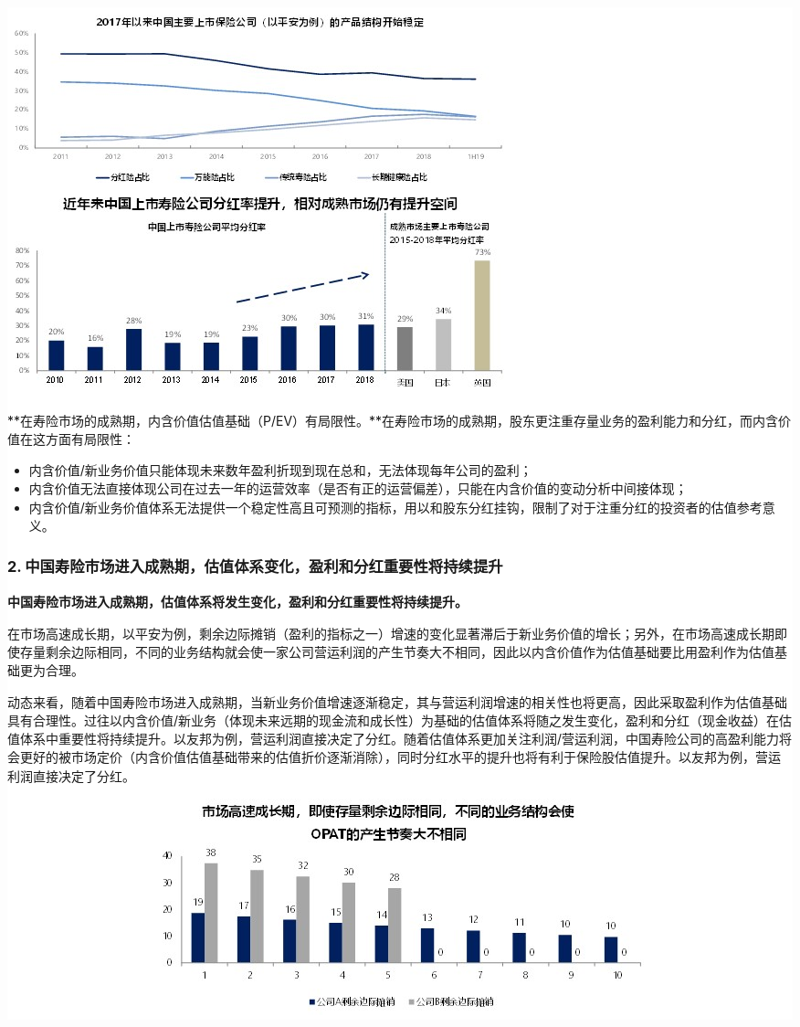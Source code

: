 <img src="insurance-long-term-investment-value/p32.jpg">

<img src="insurance-long-term-investment-value/p31.jpg">
<div align=left>

**在寿险市场的成熟期，内含价值估值基础（P/EV）有局限性。**在寿险市场的成熟期，股东更注重存量业务的盈利能力和分红，而内含价值在这方面有局限性：

+ 内含价值/新业务价值只能体现未来数年盈利折现到现在总和，无法体现每年公司的盈利；
+ 内含价值无法直接体现公司在过去一年的运营效率（是否有正的运营偏差），只能在内含价值的变动分析中间接体现；
+ 内含价值/新业务价值体系无法提供一个稳定性高且可预测的指标，用以和股东分红挂钩，限制了对于注重分红的投资者的估值参考意义。

### 2. 中国寿险市场进入成熟期，估值体系变化，盈利和分红重要性将持续提升

**中国寿险市场进入成熟期，估值体系将发生变化，盈利和分红重要性将持续提升。**

在市场高速成长期，以平安为例，剩余边际摊销（盈利的指标之一）增速的变化显著滞后于新业务价值的增长；另外，在市场高速成长期即使存量剩余边际相同，不同的业务结构就会使一家公司营运利润的产生节奏大不相同，因此以内含价值作为估值基础要比用盈利作为估值基础更为合理。

动态来看，随着中国寿险市场进入成熟期，当新业务价值增速逐渐稳定，其与营运利润增速的相关性也将更高，因此采取盈利作为估值基础具有合理性。过往以内含价值/新业务（体现未来远期的现金流和成长性）为基础的估值体系将随之发生变化，盈利和分红（现金收益）在估值体系中重要性将持续提升。以友邦为例，营运利润直接决定了分红。随着估值体系更加关注利润/营运利润，中国寿险公司的高盈利能力将会更好的被市场定价（内含价值估值基础带来的估值折价逐渐消除），同时分红水平的提升也将有利于保险股估值提升。以友邦为例，营运利润直接决定了分红。


<div align=center>
<img src="insurance-long-term-investment-value/p36.jpg">

